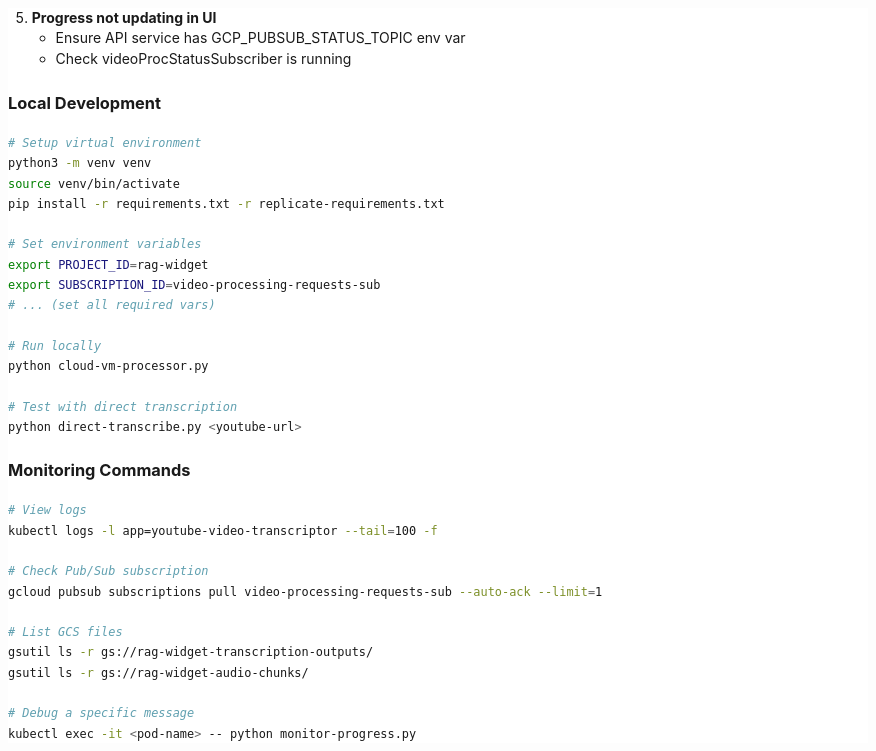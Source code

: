 5. **Progress not updating in UI**
   - Ensure API service has GCP_PUBSUB_STATUS_TOPIC env var
   - Check videoProcStatusSubscriber is running

### Local Development
```bash
# Setup virtual environment
python3 -m venv venv
source venv/bin/activate
pip install -r requirements.txt -r replicate-requirements.txt

# Set environment variables
export PROJECT_ID=rag-widget
export SUBSCRIPTION_ID=video-processing-requests-sub
# ... (set all required vars)

# Run locally
python cloud-vm-processor.py

# Test with direct transcription
python direct-transcribe.py <youtube-url>
```

### Monitoring Commands
```bash
# View logs
kubectl logs -l app=youtube-video-transcriptor --tail=100 -f

# Check Pub/Sub subscription
gcloud pubsub subscriptions pull video-processing-requests-sub --auto-ack --limit=1

# List GCS files
gsutil ls -r gs://rag-widget-transcription-outputs/
gsutil ls -r gs://rag-widget-audio-chunks/

# Debug a specific message
kubectl exec -it <pod-name> -- python monitor-progress.py
```
